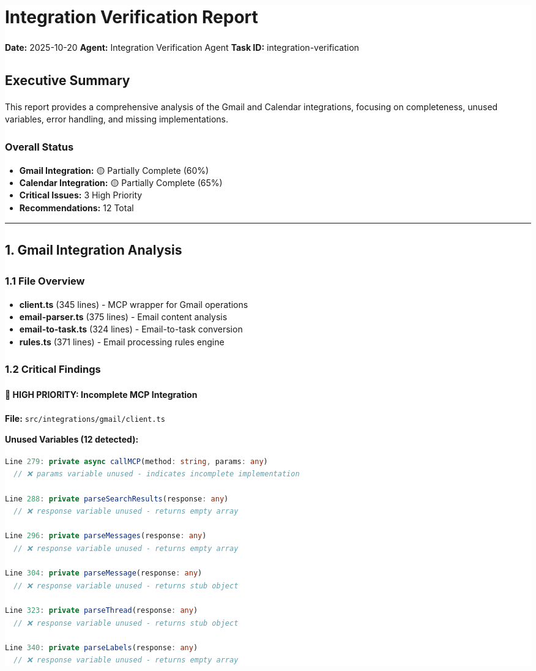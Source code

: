 # Integration Verification Report
**Date:** 2025-10-20
**Agent:** Integration Verification Agent
**Task ID:** integration-verification

## Executive Summary

This report provides a comprehensive analysis of the Gmail and Calendar integrations, focusing on completeness, unused variables, error handling, and missing implementations.

### Overall Status
- **Gmail Integration:** 🟡 Partially Complete (60%)
- **Calendar Integration:** 🟡 Partially Complete (65%)
- **Critical Issues:** 3 High Priority
- **Recommendations:** 12 Total

---

## 1. Gmail Integration Analysis

### 1.1 File Overview
- **client.ts** (345 lines) - MCP wrapper for Gmail operations
- **email-parser.ts** (375 lines) - Email content analysis
- **email-to-task.ts** (324 lines) - Email-to-task conversion
- **rules.ts** (371 lines) - Email processing rules engine

### 1.2 Critical Findings

#### 🔴 HIGH PRIORITY: Incomplete MCP Integration

**File:** `src/integrations/gmail/client.ts`

**Unused Variables (12 detected):**
```typescript
Line 279: private async callMCP(method: string, params: any)
  // ❌ params variable unused - indicates incomplete implementation

Line 288: private parseSearchResults(response: any)
  // ❌ response variable unused - returns empty array

Line 296: private parseMessages(response: any)
  // ❌ response variable unused - returns empty array

Line 304: private parseMessage(response: any)
  // ❌ response variable unused - returns stub object

Line 323: private parseThread(response: any)
  // ❌ response variable unused - returns stub object

Line 340: private parseLabels(response: any)
  // ❌ response variable unused - returns empty array
```
